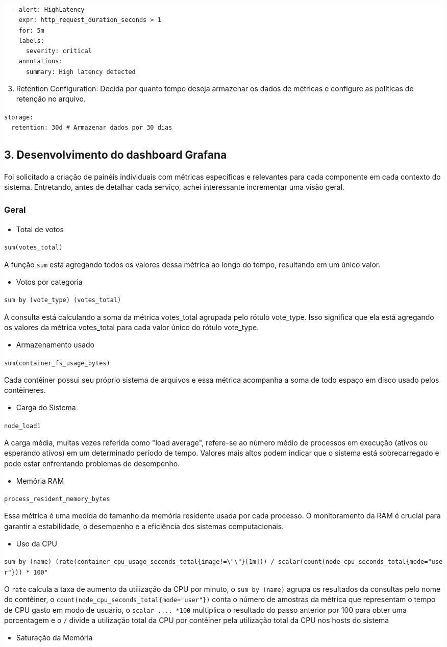 ```
  - alert: HighLatency
    expr: http_request_duration_seconds > 1
    for: 5m
    labels:
      severity: critical
    annotations:
      summary: High latency detected
```
3. Retention Configuration:
Decida por quanto tempo deseja armazenar os dados de métricas e configure as políticas de retenção no arquivo.
```
storage:
  retention: 30d # Armazenar dados por 30 dias
```
## 3. Desenvolvimento do dashboard Grafana
Foi solicitado a criação de painéis individuais com métricas específicas e relevantes para cada componente em cada contexto do sistema. Entretando, antes de detalhar cada serviço, achei interessante incrementar uma visão geral.
### Geral
- Total de votos
```
sum(votes_total)
```
A função `sum` está agregando todos os valores dessa métrica ao longo do tempo, resultando em um único valor.
- Votos por categoria
```
sum by (vote_type) (votes_total)
```
A consulta está calculando a soma da métrica votes_total agrupada pelo rótulo vote_type. Isso significa que ela está agregando os valores da métrica votes_total para cada valor único do rótulo vote_type.
- Armazenamento usado
```
sum(container_fs_usage_bytes)
```
Cada contêiner possui seu próprio sistema de arquivos e essa métrica acompanha a soma de todo espaço em disco usado pelos contêineres.
- Carga do Sistema
```
node_load1
```
A carga média, muitas vezes referida como "load average", refere-se ao número médio de processos em execução (ativos ou esperando ativos) em um determinado período de tempo. Valores mais altos podem indicar que o sistema está sobrecarregado e pode estar enfrentando problemas de desempenho.
- Memória RAM
```
process_resident_memory_bytes
```
Essa métrica é uma medida do tamanho da memória residente usada por cada processo. O monitoramento da RAM é crucial para garantir a estabilidade, o desempenho e a eficiência dos sistemas computacionais. 
- Uso da CPU
```
sum by (name) (rate(container_cpu_usage_seconds_total{image!=\"\"}[1m])) / scalar(count(node_cpu_seconds_total{mode="user"})) * 100"
```
O `rate` calcula a taxa de aumento da utilização da CPU por minuto, o `sum by (name)` agrupa os resultados da consultas pelo nome do contêiner, o `count(node_cpu_seconds_total{mode="user"})` conta o número de amostras da métrica que representam o tempo de CPU gasto em modo de usuário, o `scalar .... *100` multiplica o resultado do passo anterior por 100 para obter uma porcentagem e o ` / ` 
divide a utilização total da CPU por contêiner pela utilização total da CPU nos hosts do sistema 
- Saturação da Memória